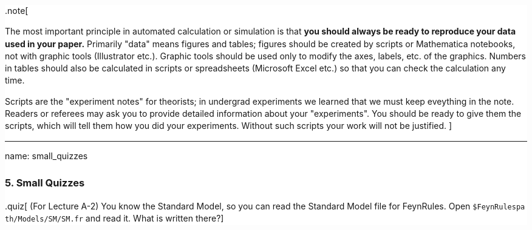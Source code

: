 .note[

The most important principle in automated calculation or simulation is that **you should always be ready to reproduce your data used in your paper.**
Primarily "data" means figures and tables; figures should be created by scripts or Mathematica notebooks, not with graphic tools (Illustrator etc.).
Graphic tools should be used only to modify the axes, labels, etc. of the graphics.
Numbers in tables should also be calculated in scripts or spreadsheets (Microsoft Excel etc.) so that you can check the calculation any time.

Scripts are the "experiment notes" for theorists; in undergrad experiments we learned that we must keep eveything in the note.
Readers or referees may ask you to provide detailed information about your "experiments".
You should be ready to give them the scripts, which will tell them how you did your experiments.
Without such scripts your work will not be justified.
]

---
name: small_quizzes

### 5. Small Quizzes
.quiz[
  (For Lecture A-2)
  You know the Standard Model, so you can read the Standard Model file for FeynRules.
  Open `$FeynRulespath/Models/SM/SM.fr` and read it.
  What is written there?]
